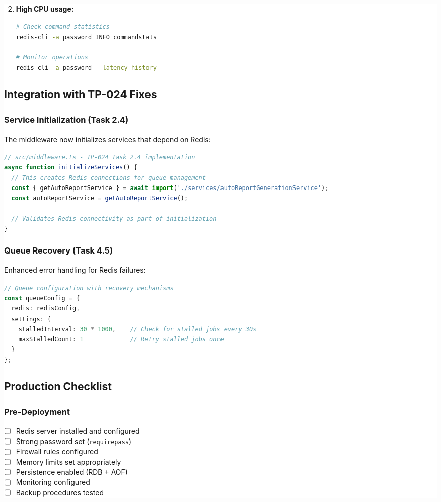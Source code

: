 2. **High CPU usage:**
   ```bash
   # Check command statistics
   redis-cli -a password INFO commandstats
   
   # Monitor operations
   redis-cli -a password --latency-history
   ```

## Integration with TP-024 Fixes

### Service Initialization (Task 2.4)

The middleware now initializes services that depend on Redis:

```typescript
// src/middleware.ts - TP-024 Task 2.4 implementation
async function initializeServices() {
  // This creates Redis connections for queue management
  const { getAutoReportService } = await import('./services/autoReportGenerationService');
  const autoReportService = getAutoReportService();
  
  // Validates Redis connectivity as part of initialization
}
```

### Queue Recovery (Task 4.5)

Enhanced error handling for Redis failures:

```typescript
// Queue configuration with recovery mechanisms
const queueConfig = {
  redis: redisConfig,
  settings: {
    stalledInterval: 30 * 1000,    // Check for stalled jobs every 30s
    maxStalledCount: 1             // Retry stalled jobs once
  }
};
```

## Production Checklist

### Pre-Deployment

- [ ] Redis server installed and configured
- [ ] Strong password set (`requirepass`)
- [ ] Firewall rules configured
- [ ] Memory limits set appropriately
- [ ] Persistence enabled (RDB + AOF)
- [ ] Monitoring configured
- [ ] Backup procedures tested
